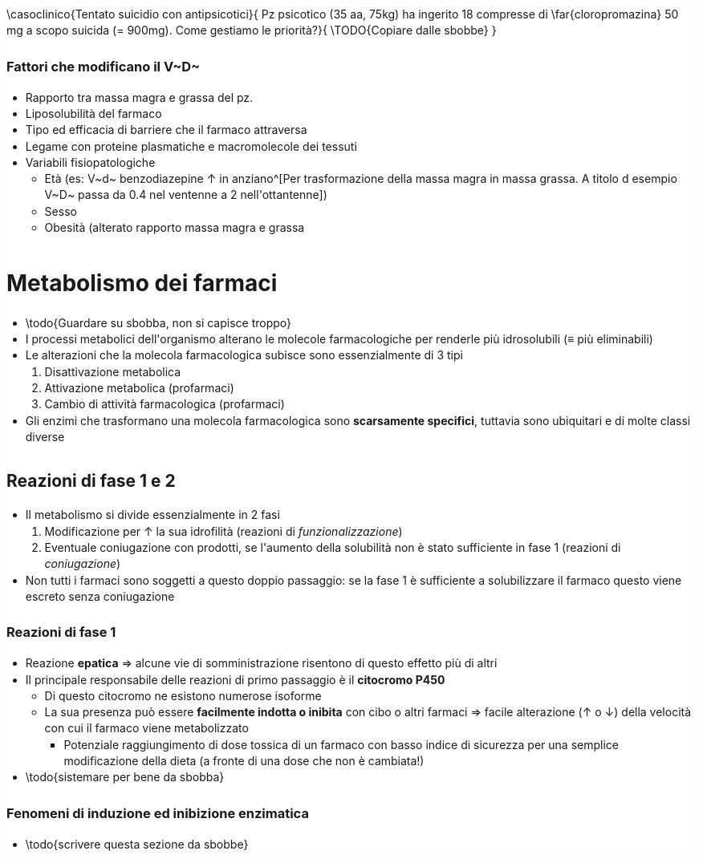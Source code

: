 \casoclinico{Tentato suicidio con antipsicotici}{
Pz psicotico (35 aa, 75kg) ha ingerito 18 compresse di \far{cloropromazina} 50 mg a scopo suicida (= 900mg). Come gestiamo le priorità?}{
\TODO{Copiare dalle sbobbe}
}


### Fattori che modificano il V~D~
- Rapporto tra massa magra e grassa del pz.
- Liposolubilità del farmaco
- Tipo ed efficacia di barriere che il farmaco attraversa
- Legame con proteine plasmatiche e macromolecole dei tessuti
- Variabili fisiopatologiche
    - Età (es: V~d~ benzodiazepine ↑ in anziano^[Per trasformazione della massa magra in massa grassa. A titolo d esempio V~D~ passa da 0.4 nel ventenne a 2 nell'ottantenne])
    - Sesso
    - Obesità (alterato rapporto massa magra e grassa

# Metabolismo dei farmaci
- \todo{Guardare su sbobba, non si capisce troppo}
- I processi metabolici dell'organismo alterano le molecole farmacologiche per renderle più idrosolubili (≡ più eliminabili)
- Le alterazioni che la molecola farmacologica subisce sono essenzialmente di 3 tipi
    1. Disattivazione metabolica
    2. Attivazione metabolica (profarmaci)
    3. Cambio di attività farmacologica (profarmaci)
- Gli enzimi che trasformano una molecola farmacologica sono __scarsamente specifici__, tuttavia sono ubiquitari e di molte classi diverse

## Reazioni di fase 1 e 2
- Il metabolismo si divide essenzialmente in 2 fasi
    1. Modificazione per ↑ la sua idrofilità (reazioni di _funzionalizzazione_)
    2. Eventuale coniugazione con prodotti, se l'aumento della solubilità non è stato sufficiente in fase 1 (reazioni di _coniugazione_)
- Non tutti i farmaci sono soggetti a questo doppio passaggio: se la fase 1 è sufficiente a solubilizzare il farmaco questo viene escreto senza coniugazione

### Reazioni di fase 1
- Reazione __epatica__ ⇒ alcune vie di somministrazione risentono di questo effetto più di altri
- Il principale responsabile delle reazioni di primo passaggio è il __citocromo P450__
    - Di questo citocromo ne esistono numerose isoforme
    - La sua presenza può essere __facilmente indotta o inibita__ con cibo o altri farmaci ⇒ facile alterazione (↑ o ↓) della velocità con cui il farmaco viene metabolizzato
        - Potenziale raggiungimento di dose tossica di un farmaco con basso indice di sicurezza per una semplice modificazione della dieta (a fronte di una dose che non è cambiata!)
- \todo{sistemare per bene da sbobba}

### Fenomeni di induzione ed inibizione enzimatica
- \todo{scrivere questa sezione da sbobbe}

